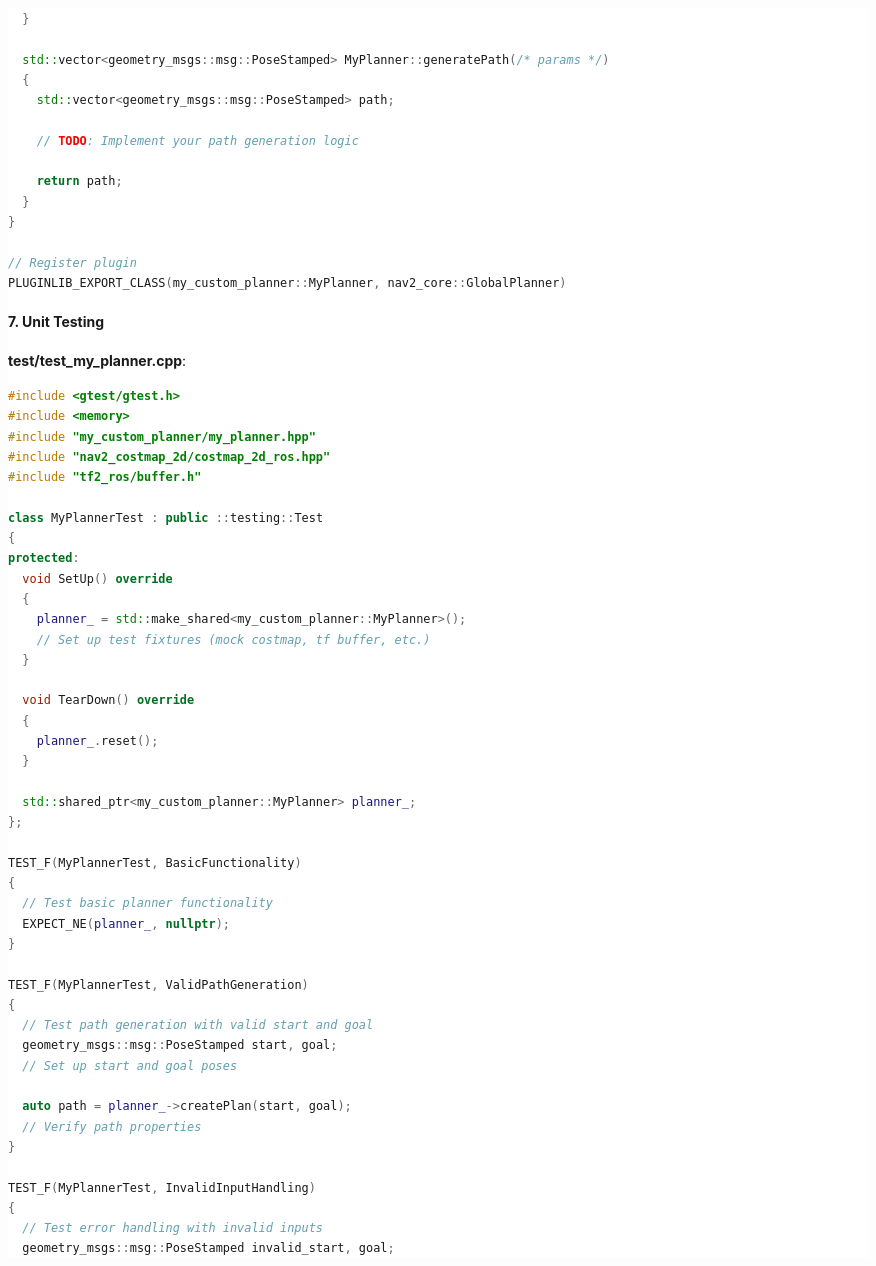 ```cpp
  }

  std::vector<geometry_msgs::msg::PoseStamped> MyPlanner::generatePath(/* params */)
  {
    std::vector<geometry_msgs::msg::PoseStamped> path;
    
    // TODO: Implement your path generation logic
    
    return path;
  }
}

// Register plugin
PLUGINLIB_EXPORT_CLASS(my_custom_planner::MyPlanner, nav2_core::GlobalPlanner)
```

#### 7. Unit Testing

**test/test_my_planner.cpp**:

```cpp
#include <gtest/gtest.h>
#include <memory>
#include "my_custom_planner/my_planner.hpp"
#include "nav2_costmap_2d/costmap_2d_ros.hpp"
#include "tf2_ros/buffer.h"

class MyPlannerTest : public ::testing::Test
{
protected:
  void SetUp() override
  {
    planner_ = std::make_shared<my_custom_planner::MyPlanner>();
    // Set up test fixtures (mock costmap, tf buffer, etc.)
  }

  void TearDown() override
  {
    planner_.reset();
  }

  std::shared_ptr<my_custom_planner::MyPlanner> planner_;
};

TEST_F(MyPlannerTest, BasicFunctionality) 
{
  // Test basic planner functionality
  EXPECT_NE(planner_, nullptr);
}

TEST_F(MyPlannerTest, ValidPathGeneration)
{
  // Test path generation with valid start and goal
  geometry_msgs::msg::PoseStamped start, goal;
  // Set up start and goal poses
  
  auto path = planner_->createPlan(start, goal);
  // Verify path properties
}

TEST_F(MyPlannerTest, InvalidInputHandling)
{
  // Test error handling with invalid inputs
  geometry_msgs::msg::PoseStamped invalid_start, goal;
```